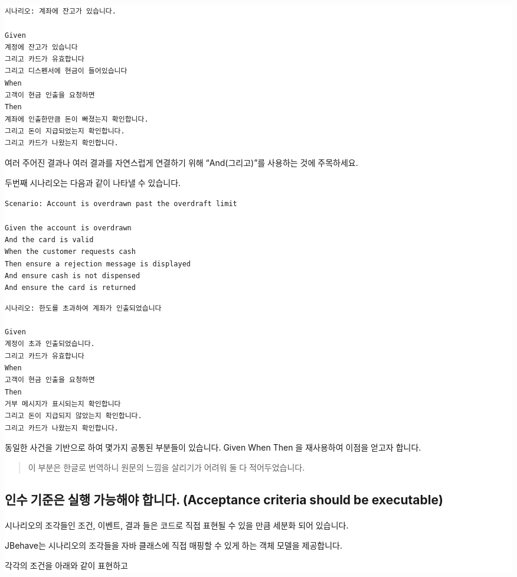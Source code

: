```
시나리오: 계좌에 잔고가 있습니다.

Given
계정에 잔고가 있습니다
그리고 카드가 유효합니다
그리고 디스펜서에 현금이 들어있습니다
When
고객이 현금 인출을 요청하면
Then
계좌에 인출한만큼 돈이 빠졌는지 확인합니다.
그리고 돈이 지급되었는지 확인합니다.
그리고 카드가 나왔는지 확인합니다.
```

여러 주어진 결과나 여러 결과를 자연스럽게 연결하기 위해 “And(그리고)”를 사용하는 것에 주목하세요.

두번째 시나리오는 다음과 같이 나타낼 수 있습니다.

```
Scenario: Account is overdrawn past the overdraft limit

Given the account is overdrawn
And the card is valid
When the customer requests cash
Then ensure a rejection message is displayed
And ensure cash is not dispensed
And ensure the card is returned
```

```
시나리오: 한도를 초과하여 계좌가 인출되었습니다

Given
계정이 초과 인출되었습니다.
그리고 카드가 유효합니다
When
고객이 현금 인출을 요청하면
Then
거부 메시지가 표시되는지 확인합니다
그리고 돈이 지급되지 않았는지 확인합니다.
그리고 카드가 나왔는지 확인합니다.
```

동일한 사건을 기반으로 하여 몇가지 공통된 부분들이 있습니다. Given When Then 을 재사용하여 이점을 얻고자 합니다.

> 이 부분은 한글로 번역하니 원문의 느낌을 살리기가 어려워 둘 다 적어두었습니다.

## 인수 기준은 실행 가능해야 합니다. (Acceptance criteria should be executable)

시나리오의 조각들인 조건, 이벤트, 결과 들은 코드로 직접 표현될 수 있을 만큼 세분화 되어 있습니다.

JBehave는 시나리오의 조각들을 자바 클래스에 직접 매핑할 수 있게 하는 객체 모델을 제공합니다.

각각의 조건을 아래와 같이 표현하고
